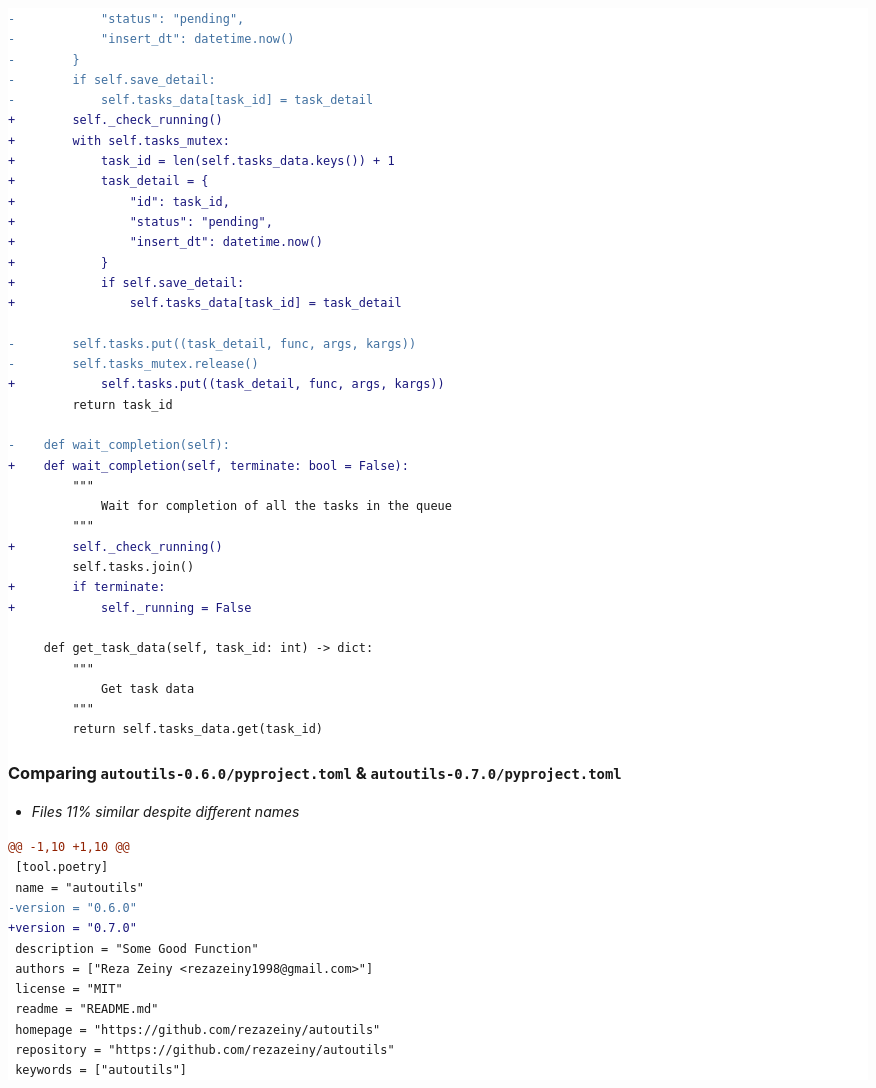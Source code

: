 ```diff
-            "status": "pending",
-            "insert_dt": datetime.now()
-        }
-        if self.save_detail:
-            self.tasks_data[task_id] = task_detail
+        self._check_running()
+        with self.tasks_mutex:
+            task_id = len(self.tasks_data.keys()) + 1
+            task_detail = {
+                "id": task_id,
+                "status": "pending",
+                "insert_dt": datetime.now()
+            }
+            if self.save_detail:
+                self.tasks_data[task_id] = task_detail
 
-        self.tasks.put((task_detail, func, args, kargs))
-        self.tasks_mutex.release()
+            self.tasks.put((task_detail, func, args, kargs))
         return task_id
 
-    def wait_completion(self):
+    def wait_completion(self, terminate: bool = False):
         """
             Wait for completion of all the tasks in the queue
         """
+        self._check_running()
         self.tasks.join()
+        if terminate:
+            self._running = False
 
     def get_task_data(self, task_id: int) -> dict:
         """
             Get task data
         """
         return self.tasks_data.get(task_id)
```

### Comparing `autoutils-0.6.0/pyproject.toml` & `autoutils-0.7.0/pyproject.toml`

 * *Files 11% similar despite different names*

```diff
@@ -1,10 +1,10 @@
 [tool.poetry]
 name = "autoutils"
-version = "0.6.0"
+version = "0.7.0"
 description = "Some Good Function"
 authors = ["Reza Zeiny <rezazeiny1998@gmail.com>"]
 license = "MIT"
 readme = "README.md"
 homepage = "https://github.com/rezazeiny/autoutils"
 repository = "https://github.com/rezazeiny/autoutils"
 keywords = ["autoutils"]
```
